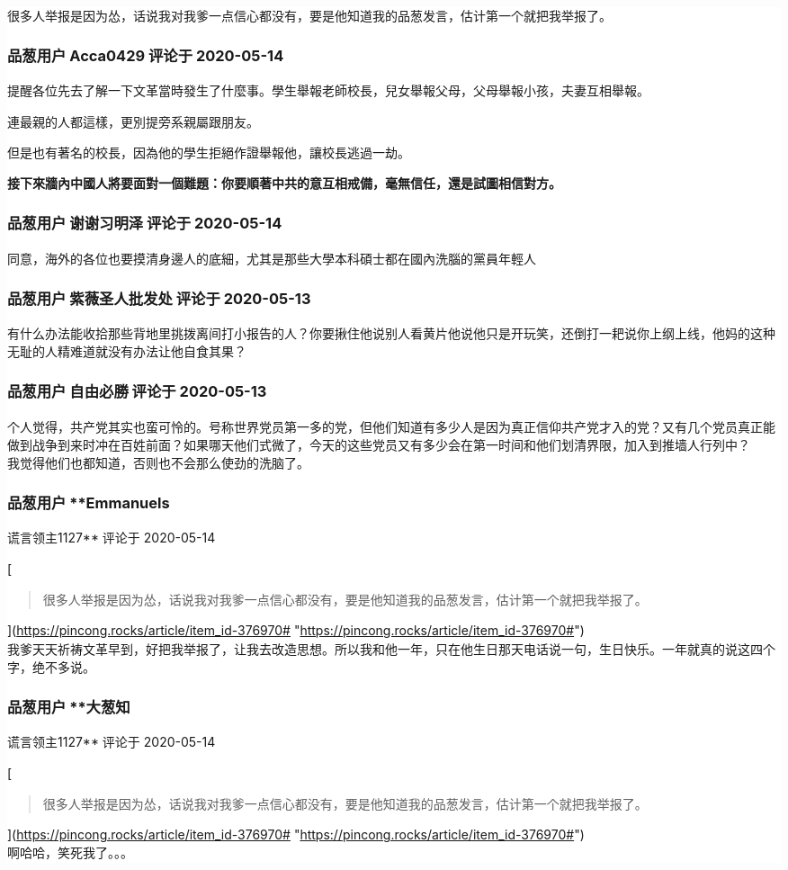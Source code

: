 很多人举报是因为怂，话说我对我爹一点信心都没有，要是他知道我的品葱发言，估计第一个就把我举报了。
        


            
### 品葱用户 **Acca0429** 评论于 2020-05-14
        
提醒各位先去了解一下文革當時發生了什麼事。學生舉報老師校長，兒女舉報父母，父母舉報小孩，夫妻互相舉報。  
  
連最親的人都這樣，更別提旁系親屬跟朋友。  
  
但是也有著名的校長，因為他的學生拒絕作證舉報他，讓校長逃過一劫。  
  
**接下來牆內中國人將要面對一個難題：你要順著中共的意互相戒備，毫無信任，還是試圖相信對方。**
        


            
### 品葱用户 **谢谢习明泽** 评论于 2020-05-14
        
同意，海外的各位也要摸清身邊人的底細，尤其是那些大學本科碩士都在國內洗腦的黨員年輕人
        


            
### 品葱用户 **紫薇圣人批发处** 评论于 2020-05-13
        
有什么办法能收拾那些背地里挑拨离间打小报告的人？你要揪住他说别人看黄片他说他只是开玩笑，还倒打一耙说你上纲上线，他妈的这种无耻的人精难道就没有办法让他自食其果？
        


            
### 品葱用户 **自由必勝** 评论于 2020-05-13
        
个人觉得，共产党其实也蛮可怜的。号称世界党员第一多的党，但他们知道有多少人是因为真正信仰共产党才入的党？又有几个党员真正能做到战争到来时冲在百姓前面？如果哪天他们式微了，今天的这些党员又有多少会在第一时间和他们划清界限，加入到推墙人行列中？  
我觉得他们也都知道，否则也不会那么使劲的洗脑了。
        


            
### 品葱用户 **Emmanuels 
谎言领主1127** 评论于 2020-05-14
        
[

> 很多人举报是因为怂，话说我对我爹一点信心都没有，要是他知道我的品葱发言，估计第一个就把我举报了。

](https://pincong.rocks/article/item_id-376970# "https://pincong.rocks/article/item_id-376970#")  
我爹天天祈祷文革早到，好把我举报了，让我去改造思想。所以我和他一年，只在他生日那天电话说一句，生日快乐。一年就真的说这四个字，绝不多说。
        


            
### 品葱用户 **大葱知 
谎言领主1127** 评论于 2020-05-14
        
[

> 很多人举报是因为怂，话说我对我爹一点信心都没有，要是他知道我的品葱发言，估计第一个就把我举报了。

](https://pincong.rocks/article/item_id-376970# "https://pincong.rocks/article/item_id-376970#")  
啊哈哈，笑死我了。。。
        